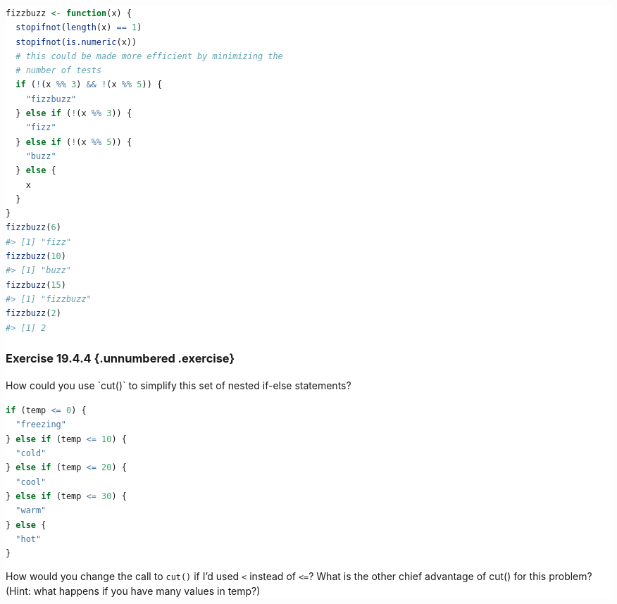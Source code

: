 </div>

<div class="answer">


```r
fizzbuzz <- function(x) {
  stopifnot(length(x) == 1)
  stopifnot(is.numeric(x))
  # this could be made more efficient by minimizing the
  # number of tests
  if (!(x %% 3) && !(x %% 5)) {
    "fizzbuzz"
  } else if (!(x %% 3)) {
    "fizz"
  } else if (!(x %% 5)) {
    "buzz"
  } else {
    x
  }
}
fizzbuzz(6)
#> [1] "fizz"
fizzbuzz(10)
#> [1] "buzz"
fizzbuzz(15)
#> [1] "fizzbuzz"
fizzbuzz(2)
#> [1] 2
```

</div>

### Exercise <span class="exercise-number">19.4.4</span> {.unnumbered .exercise}

<div class="question">
How could you use `cut()` to simplify this set of nested if-else statements?
</div>

<div class="answer">


```r
if (temp <= 0) {
  "freezing"
} else if (temp <= 10) {
  "cold"
} else if (temp <= 20) {
  "cool"
} else if (temp <= 30) {
  "warm"
} else {
  "hot"
}
```
How would you change the call to `cut()` if I’d used `<` instead of `<=`? What is the other chief advantage of cut() for this problem? (Hint: what happens if you have many values in temp?)

